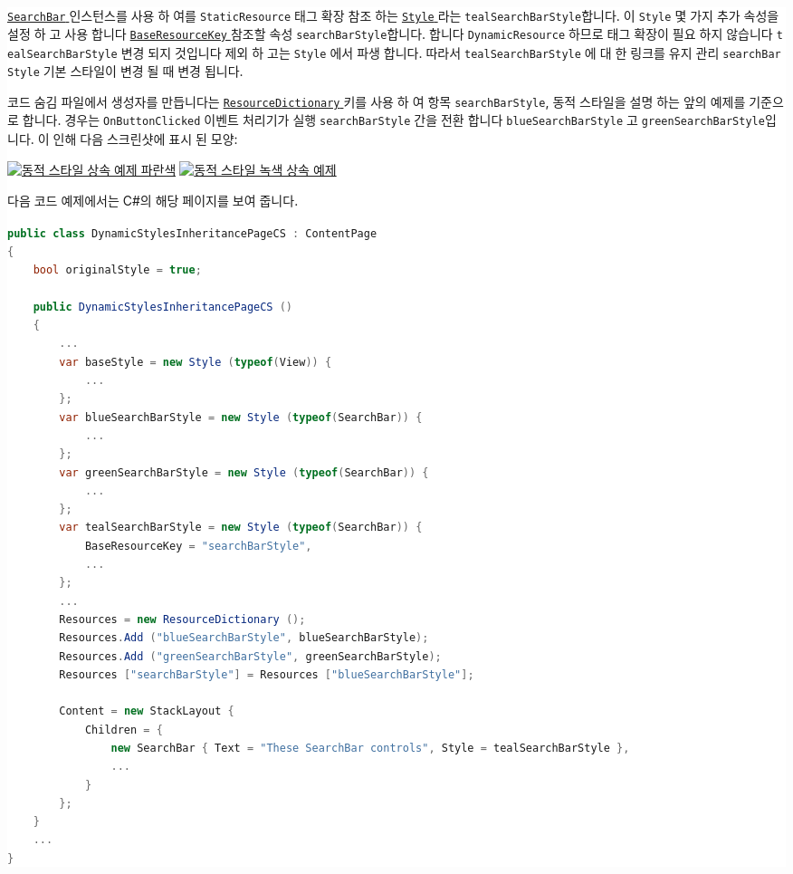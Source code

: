 [ `SearchBar` ](xref:Xamarin.Forms.SearchBar) 인스턴스를 사용 하 여를 `StaticResource` 태그 확장 참조 하는 [ `Style` ](xref:Xamarin.Forms.Style) 라는 `tealSearchBarStyle`합니다. 이 `Style` 몇 가지 추가 속성을 설정 하 고 사용 합니다 [ `BaseResourceKey` ](xref:Xamarin.Forms.Style.BaseResourceKey) 참조할 속성 `searchBarStyle`합니다. 합니다 `DynamicResource` 하므로 태그 확장이 필요 하지 않습니다 `tealSearchBarStyle` 변경 되지 것입니다 제외 하 고는 `Style` 에서 파생 합니다. 따라서 `tealSearchBarStyle` 에 대 한 링크를 유지 관리 `searchBarStyle` 기본 스타일이 변경 될 때 변경 됩니다.

코드 숨김 파일에서 생성자를 만듭니다는 [ `ResourceDictionary` ](xref:Xamarin.Forms.ResourceDictionary) 키를 사용 하 여 항목 `searchBarStyle`, 동적 스타일을 설명 하는 앞의 예제를 기준으로 합니다. 경우는 `OnButtonClicked` 이벤트 처리기가 실행 `searchBarStyle` 간을 전환 합니다 `blueSearchBarStyle` 고 `greenSearchBarStyle`입니다. 이 인해 다음 스크린샷에 표시 된 모양:

[![](dynamic-images/dynamic-style-inheritance-blue.png "동적 스타일 상속 예제 파란색")](dynamic-images/dynamic-style-inheritance-blue-large.png#lightbox "동적 스타일 상속 예제 파란색")
[![](dynamic-images/dynamic-style-inheritance-green.png "동적 스타일 녹색 상속 예제")](dynamic-images/dynamic-style-inheritance-green-large.png#lightbox "녹색 동적 스타일 상속 예제")

다음 코드 예제에서는 C#의 해당 페이지를 보여 줍니다.

```csharp
public class DynamicStylesInheritancePageCS : ContentPage
{
    bool originalStyle = true;

    public DynamicStylesInheritancePageCS ()
    {
        ...
        var baseStyle = new Style (typeof(View)) {
            ...
        };
        var blueSearchBarStyle = new Style (typeof(SearchBar)) {
            ...
        };
        var greenSearchBarStyle = new Style (typeof(SearchBar)) {
            ...
        };
        var tealSearchBarStyle = new Style (typeof(SearchBar)) {
            BaseResourceKey = "searchBarStyle",
            ...
        };
        ...
        Resources = new ResourceDictionary ();
        Resources.Add ("blueSearchBarStyle", blueSearchBarStyle);
        Resources.Add ("greenSearchBarStyle", greenSearchBarStyle);
        Resources ["searchBarStyle"] = Resources ["blueSearchBarStyle"];

        Content = new StackLayout {
            Children = {
                new SearchBar { Text = "These SearchBar controls", Style = tealSearchBarStyle },
                ...
            }
        };
    }
    ...
}
```
